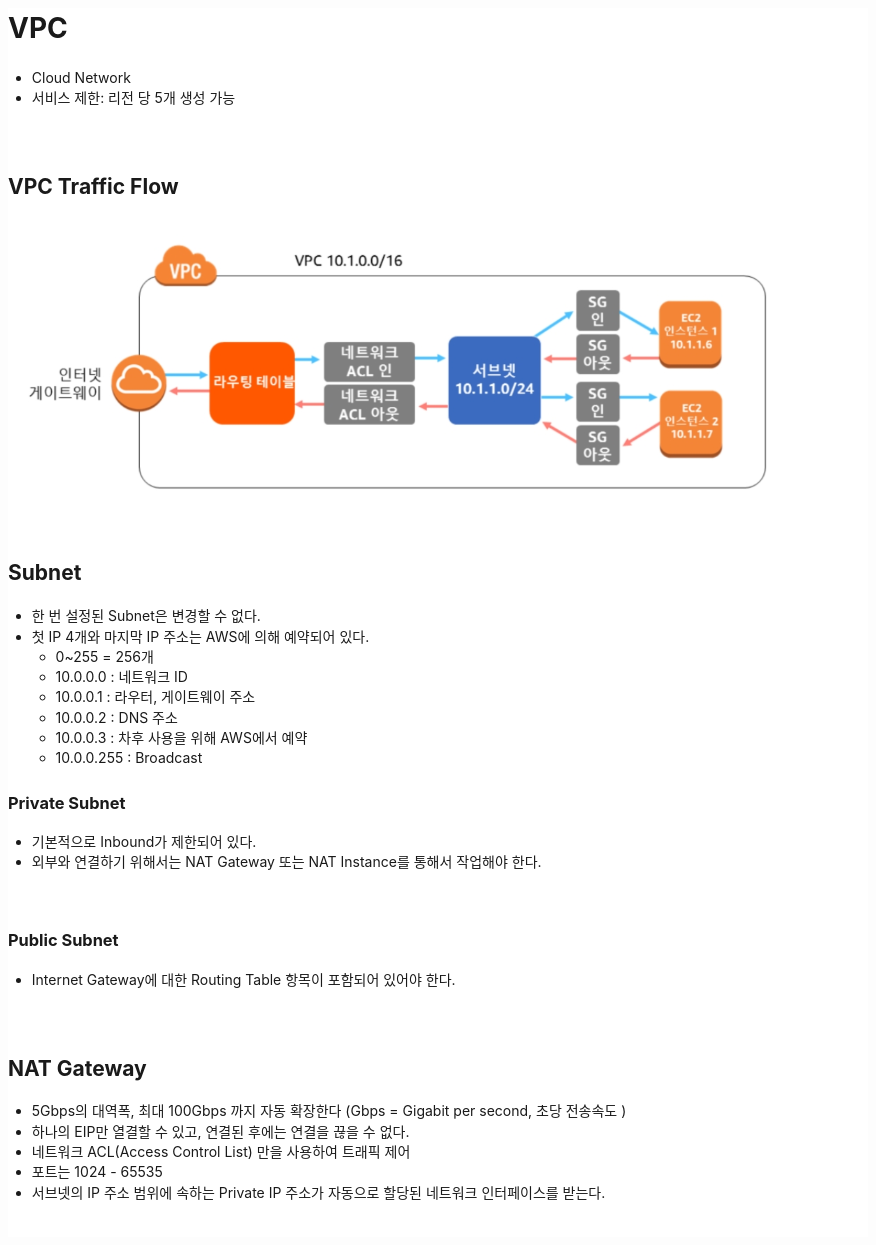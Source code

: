 # VPC
* Cloud Network
* 서비스 제한: 리전 당 5개 생성 가능
</br>


## VPC Traffic Flow
![VPCTrafficFlow](../img/VPCTrafficFlow.png)


## Subnet
* 한 번 설정된 Subnet은 변경할 수 없다. 
* 첫 IP 4개와 마지막 IP 주소는 AWS에 의해 예약되어 있다.
    * 0~255 = 256개
    * 10.0.0.0 : 네트워크 ID
    * 10.0.0.1 : 라우터, 게이트웨이 주소
    * 10.0.0.2 : DNS 주소
    * 10.0.0.3 : 차후 사용을 위해 AWS에서 예약
    * 10.0.0.255 : Broadcast

### Private Subnet
* 기본적으로 Inbound가 제한되어 있다.
* 외부와 연결하기 위해서는 NAT Gateway 또는 NAT Instance를 통해서 작업해야 한다.
</br>

### Public Subnet
* Internet Gateway에 대한 Routing Table 항목이 포함되어 있어야 한다.
</br> 


## NAT Gateway
* 5Gbps의 대역폭, 최대 100Gbps 까지 자동 확장한다 (Gbps = Gigabit per second, 초당 전송속도 )
* 하나의 EIP만 열결할 수 있고, 연결된 후에는 연결을 끊을 수 없다.
* 네트워크 ACL(Access Control List) 만을 사용하여 트래픽 제어
* 포트는 1024 - 65535
* 서브넷의 IP 주소 범위에 속하는 Private IP 주소가 자동으로 할당된 네트워크 인터페이스를 받는다.
</br>
